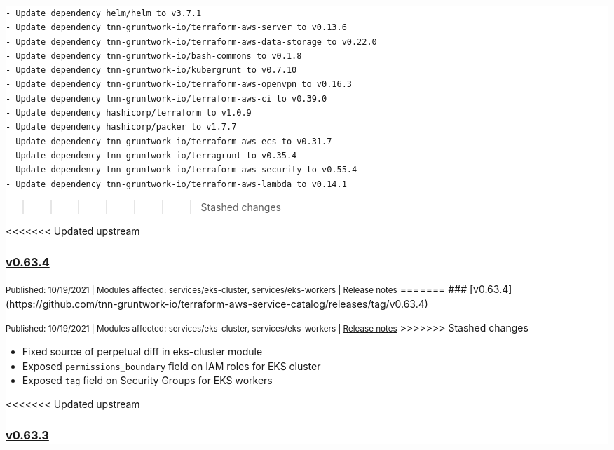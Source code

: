     - Update dependency helm/helm to v3.7.1
    - Update dependency tnn-gruntwork-io/terraform-aws-server to v0.13.6
    - Update dependency tnn-gruntwork-io/terraform-aws-data-storage to v0.22.0
    - Update dependency tnn-gruntwork-io/bash-commons to v0.1.8
    - Update dependency tnn-gruntwork-io/kubergrunt to v0.7.10
    - Update dependency tnn-gruntwork-io/terraform-aws-openvpn to v0.16.3
    - Update dependency tnn-gruntwork-io/terraform-aws-ci to v0.39.0
    - Update dependency hashicorp/terraform to v1.0.9
    - Update dependency hashicorp/packer to v1.7.7
    - Update dependency tnn-gruntwork-io/terraform-aws-ecs to v0.31.7
    - Update dependency tnn-gruntwork-io/terragrunt to v0.35.4
    - Update dependency tnn-gruntwork-io/terraform-aws-security to v0.55.4
    - Update dependency tnn-gruntwork-io/terraform-aws-lambda to v0.14.1
>>>>>>> Stashed changes


</div>


<<<<<<< Updated upstream
### [v0.63.4](https://github.com/tnn-gruntwork-io/terraform-aws-service-catalog/releases/tag/v0.63.4)

<p style={{marginTop: "-20px", marginBottom: "10px"}}>
  <small>Published: 10/19/2021 | Modules affected: services/eks-cluster, services/eks-workers | <a href="https://github.com/tnn-gruntwork-io/terraform-aws-service-catalog/releases/tag/v0.63.4">Release notes</a></small>
=======
### [v0.63.4](https://github.com/tnn-gruntwork-io/terraform-aws-service-catalog/releases/tag/v0.63.4)

<p style={{marginTop: "-20px", marginBottom: "10px"}}>
  <small>Published: 10/19/2021 | Modules affected: services/eks-cluster, services/eks-workers | <a href="https://github.com/tnn-gruntwork-io/terraform-aws-service-catalog/releases/tag/v0.63.4">Release notes</a></small>
>>>>>>> Stashed changes
</p>

<div style={{"overflow":"hidden","textOverflow":"ellipsis","display":"-webkit-box","WebkitLineClamp":10,"lineClamp":10,"WebkitBoxOrient":"vertical"}}>

  

- Fixed source of perpetual diff in eks-cluster module
- Exposed `permissions_boundary` field on IAM roles for EKS cluster
- Exposed `tag` field on Security Groups for EKS workers



</div>


<<<<<<< Updated upstream
### [v0.63.3](https://github.com/tnn-gruntwork-io/terraform-aws-service-catalog/releases/tag/v0.63.3)
